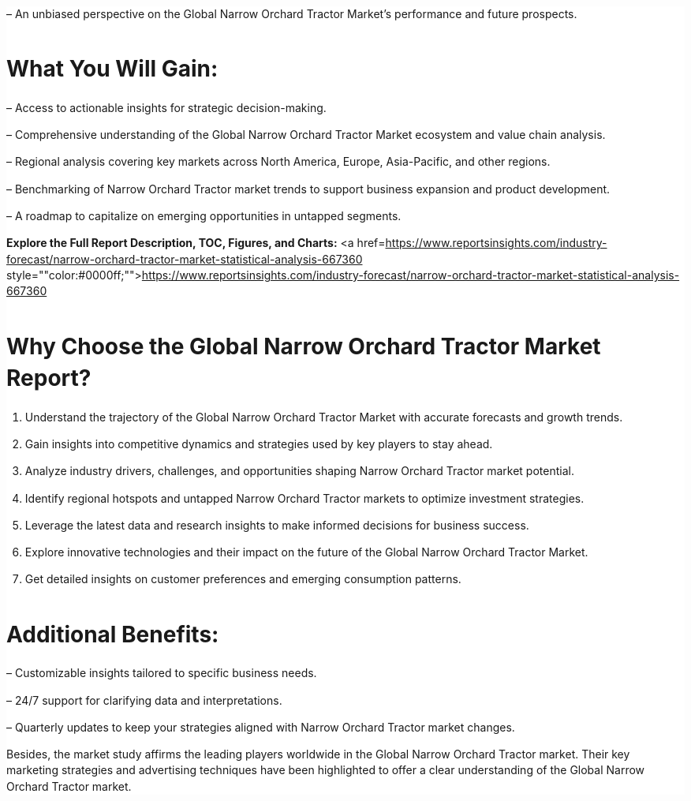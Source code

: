 – An unbiased perspective on the Global Narrow Orchard Tractor Market’s performance and future prospects.

# <strong>What You Will Gain:</strong>

– Access to actionable insights for strategic decision-making.

– Comprehensive understanding of the Global Narrow Orchard Tractor Market ecosystem and value chain analysis.

– Regional analysis covering key markets across North America, Europe, Asia-Pacific, and other regions.

– Benchmarking of Narrow Orchard Tractor market trends to support business expansion and product development.

– A roadmap to capitalize on emerging opportunities in untapped segments.

<strong>Explore the Full Report Description, TOC, Figures, and Charts:</strong>
<a href=https://www.reportsinsights.com/industry-forecast/narrow-orchard-tractor-market-statistical-analysis-667360 style=""color:#0000ff;"">https://www.reportsinsights.com/industry-forecast/narrow-orchard-tractor-market-statistical-analysis-667360</a>

# <strong>Why Choose the Global Narrow Orchard Tractor Market Report?</strong>

1. Understand the trajectory of the Global Narrow Orchard Tractor Market with accurate forecasts and growth trends.

2. Gain insights into competitive dynamics and strategies used by key players to stay ahead.

3. Analyze industry drivers, challenges, and opportunities shaping Narrow Orchard Tractor market potential.

4. Identify regional hotspots and untapped Narrow Orchard Tractor markets to optimize investment strategies.

5. Leverage the latest data and research insights to make informed decisions for business success.

6. Explore innovative technologies and their impact on the future of the Global Narrow Orchard Tractor Market.

7. Get detailed insights on customer preferences and emerging consumption patterns.

# <strong>Additional Benefits:</strong>

– Customizable insights tailored to specific business needs.

– 24/7 support for clarifying data and interpretations.

– Quarterly updates to keep your strategies aligned with Narrow Orchard Tractor market changes.

Besides, the market study affirms the leading players worldwide in the Global Narrow Orchard Tractor market. Their key marketing strategies and advertising techniques have been highlighted to offer a clear understanding of the Global Narrow Orchard Tractor market.

